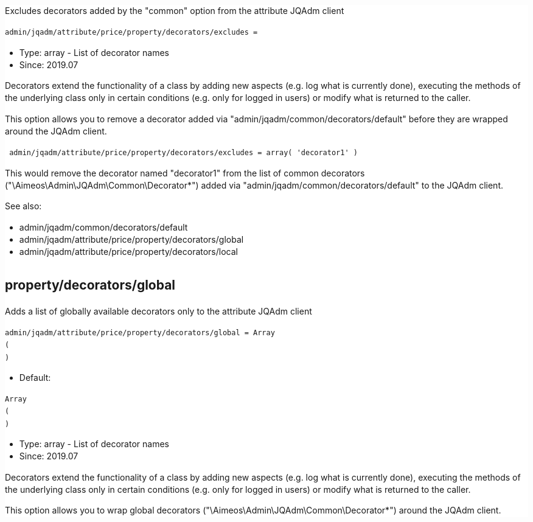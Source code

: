 Excludes decorators added by the "common" option from the attribute JQAdm client

```
admin/jqadm/attribute/price/property/decorators/excludes = 
```

* Type: array - List of decorator names
* Since: 2019.07

Decorators extend the functionality of a class by adding new aspects
(e.g. log what is currently done), executing the methods of the underlying
class only in certain conditions (e.g. only for logged in users) or
modify what is returned to the caller.

This option allows you to remove a decorator added via
"admin/jqadm/common/decorators/default" before they are wrapped
around the JQAdm client.

```
 admin/jqadm/attribute/price/property/decorators/excludes = array( 'decorator1' )
```

This would remove the decorator named "decorator1" from the list of
common decorators ("\Aimeos\Admin\JQAdm\Common\Decorator\*") added via
"admin/jqadm/common/decorators/default" to the JQAdm client.

See also:

* admin/jqadm/common/decorators/default
* admin/jqadm/attribute/price/property/decorators/global
* admin/jqadm/attribute/price/property/decorators/local

## property/decorators/global

Adds a list of globally available decorators only to the attribute JQAdm client

```
admin/jqadm/attribute/price/property/decorators/global = Array
(
)
```

* Default: 
```
Array
(
)
```
* Type: array - List of decorator names
* Since: 2019.07

Decorators extend the functionality of a class by adding new aspects
(e.g. log what is currently done), executing the methods of the underlying
class only in certain conditions (e.g. only for logged in users) or
modify what is returned to the caller.

This option allows you to wrap global decorators
("\Aimeos\Admin\JQAdm\Common\Decorator\*") around the JQAdm client.
